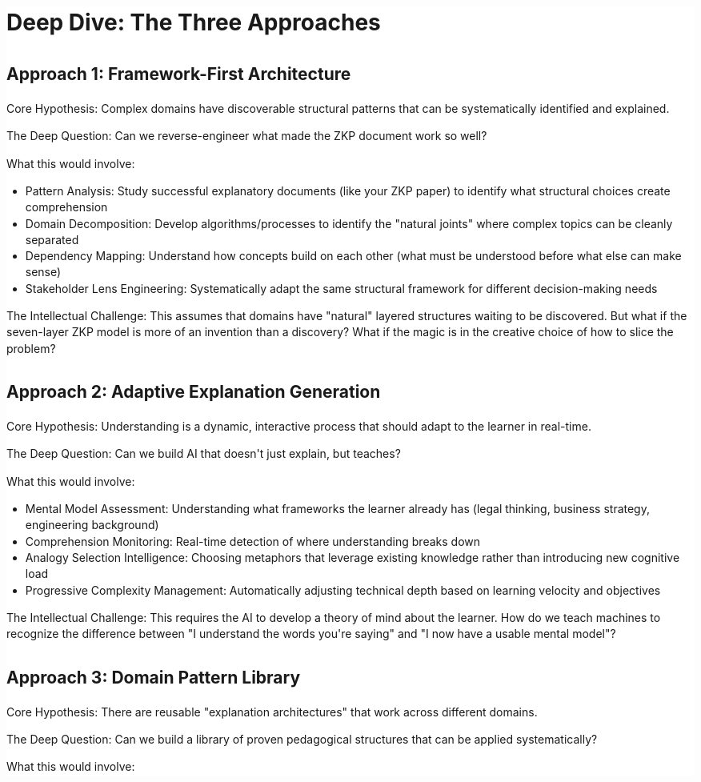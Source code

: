 # Deep Dive: The Three Approaches

## Approach 1: Framework-First Architecture

Core Hypothesis: Complex domains have discoverable structural patterns that can be systematically identified and explained.

The Deep Question: Can we reverse-engineer what made the ZKP document work so well?

What this would involve:

- Pattern Analysis: Study successful explanatory documents (like your ZKP paper) to identify what structural choices create comprehension
- Domain Decomposition: Develop algorithms/processes to identify the "natural joints" where complex topics can be cleanly separated
- Dependency Mapping: Understand how concepts build on each other (what must be understood before what else can make sense)
- Stakeholder Lens Engineering: Systematically adapt the same structural framework for different decision-making needs

The Intellectual Challenge: This assumes that domains have "natural" layered structures waiting to be discovered. But what if the seven-layer ZKP model is more of an invention than a discovery? What if the magic is in the creative choice of how to slice the problem?

## Approach 2: Adaptive Explanation Generation

Core Hypothesis: Understanding is a dynamic, interactive process that should adapt to the learner in real-time.

The Deep Question: Can we build AI that doesn't just explain, but teaches?

What this would involve:

- Mental Model Assessment: Understanding what frameworks the learner already has (legal thinking, business strategy, engineering background)
- Comprehension Monitoring: Real-time detection of where understanding breaks down
- Analogy Selection Intelligence: Choosing metaphors that leverage existing knowledge rather than introducing new cognitive load
- Progressive Complexity Management: Automatically adjusting technical depth based on learning velocity and objectives

The Intellectual Challenge: This requires the AI to develop a theory of mind about the learner. How do we teach machines to recognize the difference between "I understand the words you're saying" and "I now have a usable mental model"?

## Approach 3: Domain Pattern Library

Core Hypothesis: There are reusable "explanation architectures" that work across different domains.

The Deep Question: Can we build a library of proven pedagogical structures that can be applied systematically?

What this would involve:
